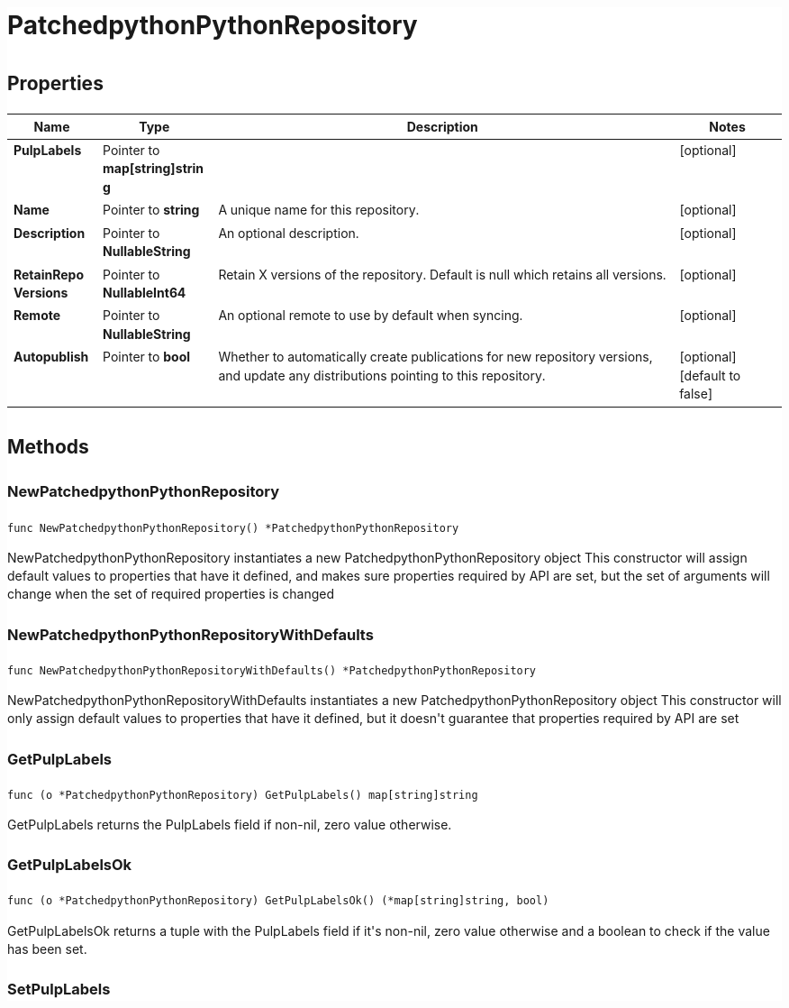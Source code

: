 # PatchedpythonPythonRepository

## Properties

Name | Type | Description | Notes
------------ | ------------- | ------------- | -------------
**PulpLabels** | Pointer to **map[string]string** |  | [optional] 
**Name** | Pointer to **string** | A unique name for this repository. | [optional] 
**Description** | Pointer to **NullableString** | An optional description. | [optional] 
**RetainRepoVersions** | Pointer to **NullableInt64** | Retain X versions of the repository. Default is null which retains all versions. | [optional] 
**Remote** | Pointer to **NullableString** | An optional remote to use by default when syncing. | [optional] 
**Autopublish** | Pointer to **bool** | Whether to automatically create publications for new repository versions, and update any distributions pointing to this repository. | [optional] [default to false]

## Methods

### NewPatchedpythonPythonRepository

`func NewPatchedpythonPythonRepository() *PatchedpythonPythonRepository`

NewPatchedpythonPythonRepository instantiates a new PatchedpythonPythonRepository object
This constructor will assign default values to properties that have it defined,
and makes sure properties required by API are set, but the set of arguments
will change when the set of required properties is changed

### NewPatchedpythonPythonRepositoryWithDefaults

`func NewPatchedpythonPythonRepositoryWithDefaults() *PatchedpythonPythonRepository`

NewPatchedpythonPythonRepositoryWithDefaults instantiates a new PatchedpythonPythonRepository object
This constructor will only assign default values to properties that have it defined,
but it doesn't guarantee that properties required by API are set

### GetPulpLabels

`func (o *PatchedpythonPythonRepository) GetPulpLabels() map[string]string`

GetPulpLabels returns the PulpLabels field if non-nil, zero value otherwise.

### GetPulpLabelsOk

`func (o *PatchedpythonPythonRepository) GetPulpLabelsOk() (*map[string]string, bool)`

GetPulpLabelsOk returns a tuple with the PulpLabels field if it's non-nil, zero value otherwise
and a boolean to check if the value has been set.

### SetPulpLabels
